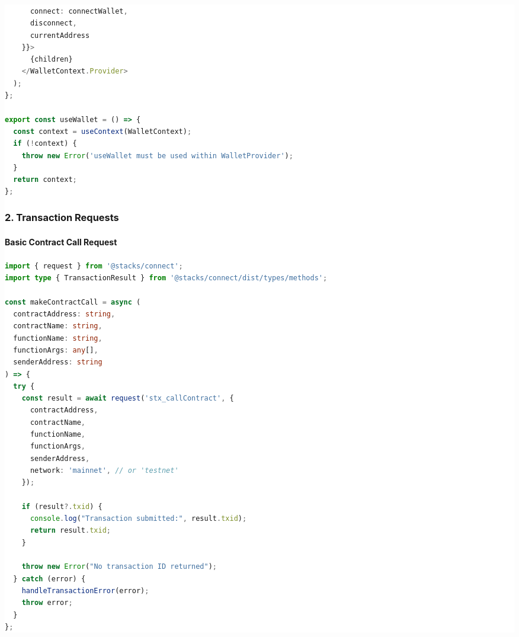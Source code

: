 ```typescript
      connect: connectWallet,
      disconnect,
      currentAddress
    }}>
      {children}
    </WalletContext.Provider>
  );
};

export const useWallet = () => {
  const context = useContext(WalletContext);
  if (!context) {
    throw new Error('useWallet must be used within WalletProvider');
  }
  return context;
};
```

### 2. Transaction Requests

#### Basic Contract Call Request
```typescript
import { request } from '@stacks/connect';
import type { TransactionResult } from '@stacks/connect/dist/types/methods';

const makeContractCall = async (
  contractAddress: string,
  contractName: string,
  functionName: string,
  functionArgs: any[],
  senderAddress: string
) => {
  try {
    const result = await request('stx_callContract', {
      contractAddress,
      contractName,
      functionName,
      functionArgs,
      senderAddress,
      network: 'mainnet', // or 'testnet'
    });
    
    if (result?.txid) {
      console.log("Transaction submitted:", result.txid);
      return result.txid;
    }
    
    throw new Error("No transaction ID returned");
  } catch (error) {
    handleTransactionError(error);
    throw error;
  }
};
```
